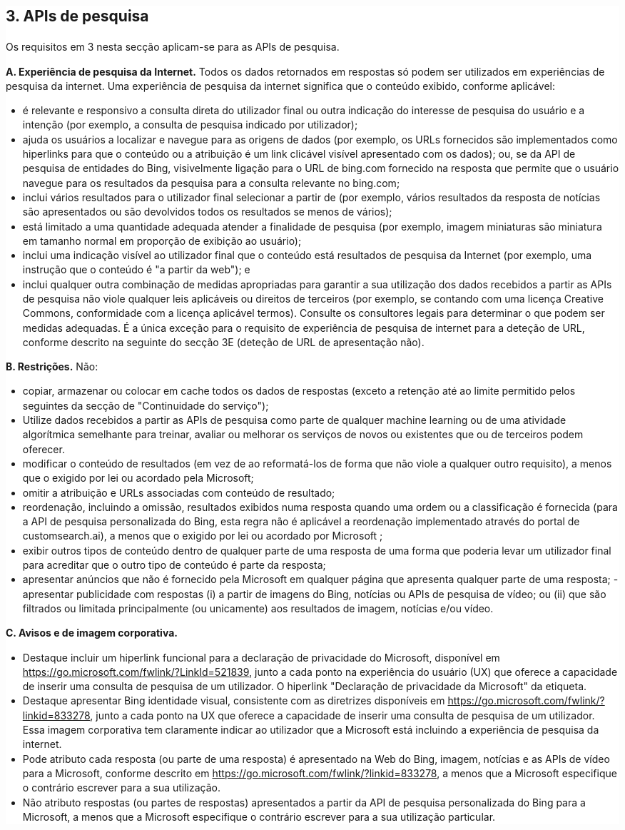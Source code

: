 
## <a name="3-search-apis"></a>3. APIs de pesquisa

Os requisitos em 3 nesta secção aplicam-se para as APIs de pesquisa.

**A. Experiência de pesquisa da Internet.** Todos os dados retornados em respostas só podem ser utilizados em experiências de pesquisa da internet. Uma experiência de pesquisa da internet significa que o conteúdo exibido, conforme aplicável: 
- é relevante e responsivo a consulta direta do utilizador final ou outra indicação do interesse de pesquisa do usuário e a intenção (por exemplo, a consulta de pesquisa indicado por utilizador); 
- ajuda os usuários a localizar e navegue para as origens de dados (por exemplo, os URLs fornecidos são implementados como hiperlinks para que o conteúdo ou a atribuição é um link clicável visível apresentado com os dados); ou, se da API de pesquisa de entidades do Bing, visivelmente ligação para o URL de bing.com fornecido na resposta que permite que o usuário navegue para os resultados da pesquisa para a consulta relevante no bing.com;
- inclui vários resultados para o utilizador final selecionar a partir de (por exemplo, vários resultados da resposta de notícias são apresentados ou são devolvidos todos os resultados se menos de vários); 
- está limitado a uma quantidade adequada atender a finalidade de pesquisa (por exemplo, imagem miniaturas são miniatura em tamanho normal em proporção de exibição ao usuário); 
- inclui uma indicação visível ao utilizador final que o conteúdo está resultados de pesquisa da Internet (por exemplo, uma instrução que o conteúdo é "a partir da web"); e
- inclui qualquer outra combinação de medidas apropriadas para garantir a sua utilização dos dados recebidos a partir as APIs de pesquisa não viole qualquer leis aplicáveis ou direitos de terceiros (por exemplo, se contando com uma licença Creative Commons, conformidade com a licença aplicável termos). Consulte os consultores legais para determinar o que podem ser medidas adequadas.
É a única exceção para o requisito de experiência de pesquisa de internet para a deteção de URL, conforme descrito na seguinte do secção 3E (deteção de URL de apresentação não). 

**B. Restrições.** Não:

- copiar, armazenar ou colocar em cache todos os dados de respostas (exceto a retenção até ao limite permitido pelos seguintes da secção de "Continuidade do serviço"); 
- Utilize dados recebidos a partir as APIs de pesquisa como parte de qualquer machine learning ou de uma atividade algorítmica semelhante para treinar, avaliar ou melhorar os serviços de novos ou existentes que ou de terceiros podem oferecer.
- modificar o conteúdo de resultados (em vez de ao reformatá-los de forma que não viole a qualquer outro requisito), a menos que o exigido por lei ou acordado pela Microsoft; 
- omitir a atribuição e URLs associadas com conteúdo de resultado;
- reordenação, incluindo a omissão, resultados exibidos numa resposta quando uma ordem ou a classificação é fornecida (para a API de pesquisa personalizada do Bing, esta regra não é aplicável a reordenação implementado através do portal de customsearch.ai), a menos que o exigido por lei ou acordado por Microsoft ;
- exibir outros tipos de conteúdo dentro de qualquer parte de uma resposta de uma forma que poderia levar um utilizador final para acreditar que o outro tipo de conteúdo é parte da resposta; 
- apresentar anúncios que não é fornecido pela Microsoft em qualquer página que apresenta qualquer parte de uma resposta; -apresentar publicidade com respostas (i) a partir de imagens do Bing, notícias ou APIs de pesquisa de vídeo; ou (ii) que são filtrados ou limitada principalmente (ou unicamente) aos resultados de imagem, notícias e/ou vídeo.

**C. Avisos e de imagem corporativa.** 

- Destaque incluir um hiperlink funcional para a declaração de privacidade do Microsoft, disponível em https://go.microsoft.com/fwlink/?LinkId=521839, junto a cada ponto na experiência do usuário (UX) que oferece a capacidade de inserir uma consulta de pesquisa de um utilizador. O hiperlink "Declaração de privacidade da Microsoft" da etiqueta.
- Destaque apresentar Bing identidade visual, consistente com as diretrizes disponíveis em https://go.microsoft.com/fwlink/?linkid=833278, junto a cada ponto na UX que oferece a capacidade de inserir uma consulta de pesquisa de um utilizador.  Essa imagem corporativa tem claramente indicar ao utilizador que a Microsoft está incluindo a experiência de pesquisa da internet.
- Pode atributo cada resposta (ou parte de uma resposta) é apresentado na Web do Bing, imagem, notícias e as APIs de vídeo para a Microsoft, conforme descrito em https://go.microsoft.com/fwlink/?linkid=833278, a menos que a Microsoft especifique o contrário escrever para a sua utilização. 
- Não atributo respostas (ou partes de respostas) apresentados a partir da API de pesquisa personalizada do Bing para a Microsoft, a menos que a Microsoft especifique o contrário escrever para a sua utilização particular.